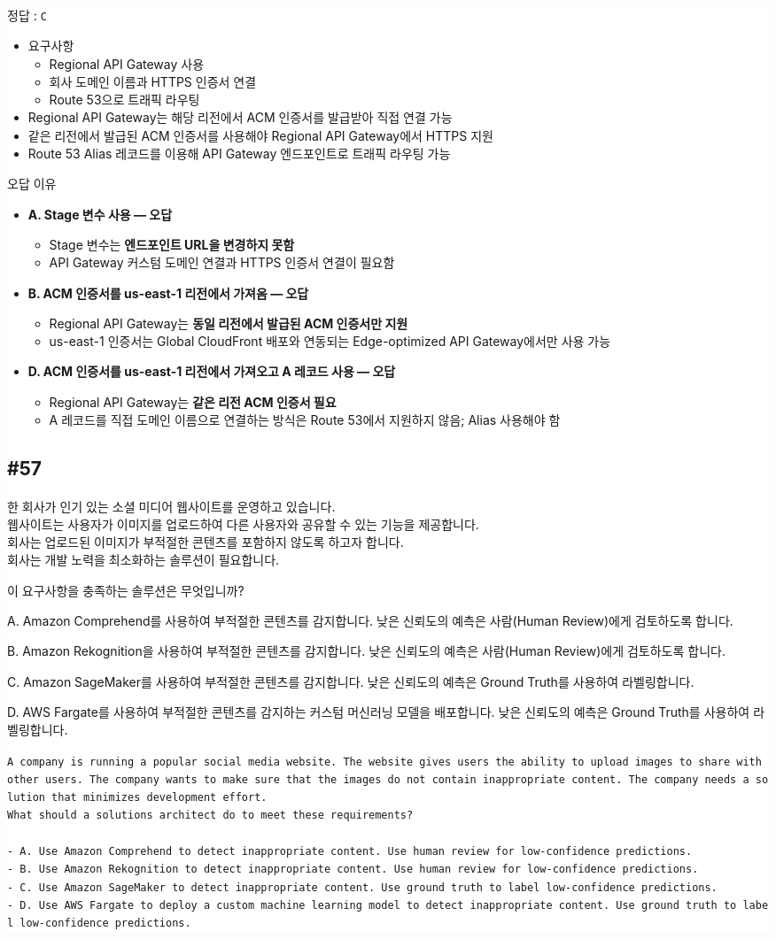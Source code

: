 정답 : `C`

- 요구사항
	- Regional API Gateway 사용
	- 회사 도메인 이름과 HTTPS 인증서 연결
	- Route 53으로 트래픽 라우팅
- Regional API Gateway는 해당 리전에서 ACM 인증서를 발급받아 직접 연결 가능
- 같은 리전에서 발급된 ACM 인증서를 사용해야 Regional API Gateway에서 HTTPS 지원
- Route 53 Alias 레코드를 이용해 API Gateway 엔드포인트로 트래픽 라우팅 가능

오답 이유

- **A. Stage 변수 사용 — 오답**
    - Stage 변수는 **엔드포인트 URL을 변경하지 못함**
    - API Gateway 커스텀 도메인 연결과 HTTPS 인증서 연결이 필요함
    
- **B. ACM 인증서를 us-east-1 리전에서 가져옴 — 오답**
    - Regional API Gateway는 **동일 리전에서 발급된 ACM 인증서만 지원**
    - us-east-1 인증서는 Global CloudFront 배포와 연동되는 Edge-optimized API Gateway에서만 사용 가능
    
- **D. ACM 인증서를 us-east-1 리전에서 가져오고 A 레코드 사용 — 오답**
    - Regional API Gateway는 **같은 리전 ACM 인증서 필요**
    - A 레코드를 직접 도메인 이름으로 연결하는 방식은 Route 53에서 지원하지 않음; Alias 사용해야 함


## #57
한 회사가 인기 있는 소셜 미디어 웹사이트를 운영하고 있습니다.  
웹사이트는 사용자가 이미지를 업로드하여 다른 사용자와 공유할 수 있는 기능을 제공합니다.  
회사는 업로드된 이미지가 부적절한 콘텐츠를 포함하지 않도록 하고자 합니다.  
회사는 개발 노력을 최소화하는 솔루션이 필요합니다.  

이 요구사항을 충족하는 솔루션은 무엇입니까?

A. Amazon Comprehend를 사용하여 부적절한 콘텐츠를 감지합니다. 낮은 신뢰도의 예측은 사람(Human Review)에게 검토하도록 합니다.  

B. Amazon Rekognition을 사용하여 부적절한 콘텐츠를 감지합니다. 낮은 신뢰도의 예측은 사람(Human Review)에게 검토하도록 합니다.  

C. Amazon SageMaker를 사용하여 부적절한 콘텐츠를 감지합니다. 낮은 신뢰도의 예측은 Ground Truth를 사용하여 라벨링합니다.  

D. AWS Fargate를 사용하여 부적절한 콘텐츠를 감지하는 커스텀 머신러닝 모델을 배포합니다. 낮은 신뢰도의 예측은 Ground Truth를 사용하여 라벨링합니다.

```
A company is running a popular social media website. The website gives users the ability to upload images to share with other users. The company wants to make sure that the images do not contain inappropriate content. The company needs a solution that minimizes development effort.  
What should a solutions architect do to meet these requirements?

- A. Use Amazon Comprehend to detect inappropriate content. Use human review for low-confidence predictions.
- B. Use Amazon Rekognition to detect inappropriate content. Use human review for low-confidence predictions.
- C. Use Amazon SageMaker to detect inappropriate content. Use ground truth to label low-confidence predictions.
- D. Use AWS Fargate to deploy a custom machine learning model to detect inappropriate content. Use ground truth to label low-confidence predictions.
```
